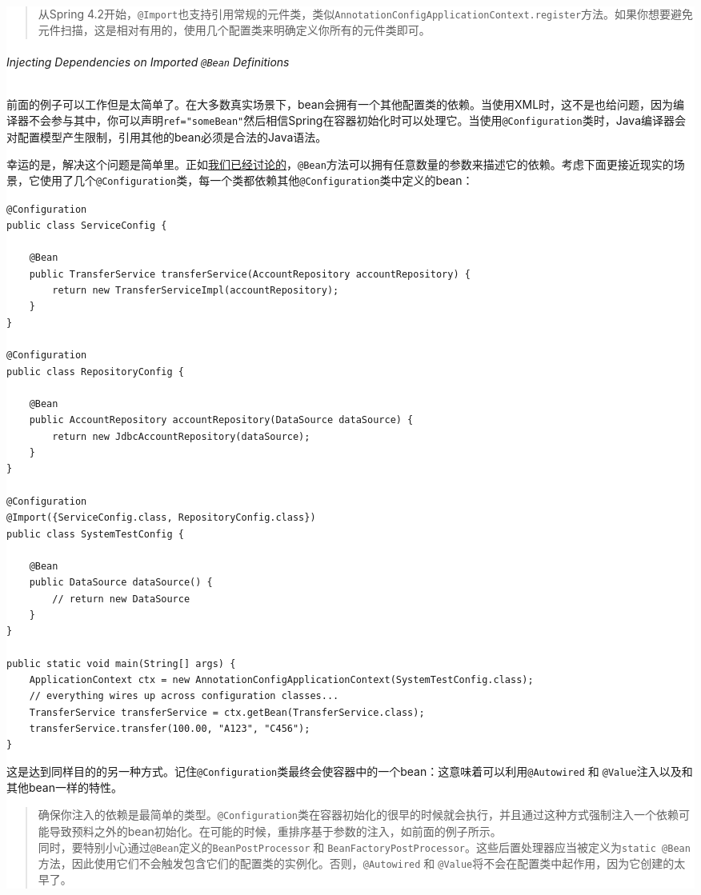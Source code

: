 > 从Spring 4.2开始，`@Import`也支持引用常规的元件类，类似`AnnotationConfigApplicationContext.register`方法。如果你想要避免元件扫描，这是相对有用的，使用几个配置类来明确定义你所有的元件类即可。

###### Injecting Dependencies on Imported `@Bean` Definitions

前面的例子可以工作但是太简单了。在大多数真实场景下，bean会拥有一个其他配置类的依赖。当使用XML时，这不是也给问题，因为编译器不会参与其中，你可以声明`ref="someBean"`然后相信Spring在容器初始化时可以处理它。当使用`@Configuration`类时，Java编译器会对配置模型产生限制，引用其他的bean必须是合法的Java语法。

幸运的是，解决这个问题是简单里。正如[我们已经讨论的](https://docs.spring.io/spring/docs/current/spring-framework-reference/core.html#beans-java-dependencies)，`@Bean`方法可以拥有任意数量的参数来描述它的依赖。考虑下面更接近现实的场景，它使用了几个`@Configuration`类，每一个类都依赖其他`@Configuration`类中定义的bean：

```
@Configuration
public class ServiceConfig {

    @Bean
    public TransferService transferService(AccountRepository accountRepository) {
        return new TransferServiceImpl(accountRepository);
    }
}

@Configuration
public class RepositoryConfig {

    @Bean
    public AccountRepository accountRepository(DataSource dataSource) {
        return new JdbcAccountRepository(dataSource);
    }
}

@Configuration
@Import({ServiceConfig.class, RepositoryConfig.class})
public class SystemTestConfig {

    @Bean
    public DataSource dataSource() {
        // return new DataSource
    }
}

public static void main(String[] args) {
    ApplicationContext ctx = new AnnotationConfigApplicationContext(SystemTestConfig.class);
    // everything wires up across configuration classes...
    TransferService transferService = ctx.getBean(TransferService.class);
    transferService.transfer(100.00, "A123", "C456");
}
```

这是达到同样目的的另一种方式。记住`@Configuration`类最终会使容器中的一个bean：这意味着可以利用`@Autowired` 和 `@Value`注入以及和其他bean一样的特性。

> 确保你注入的依赖是最简单的类型。`@Configuration`类在容器初始化的很早的时候就会执行，并且通过这种方式强制注入一个依赖可能导致预料之外的bean初始化。在可能的时候，重排序基于参数的注入，如前面的例子所示。<br/>
同时，要特别小心通过`@Bean`定义的`BeanPostProcessor` 和 `BeanFactoryPostProcessor`。这些后置处理器应当被定义为`static @Bean`方法，因此使用它们不会触发包含它们的配置类的实例化。否则，`@Autowired` 和 `@Value`将不会在配置类中起作用，因为它创建的太早了。
